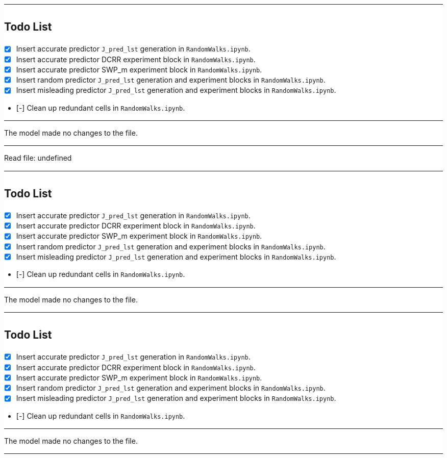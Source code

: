 


---

## Todo List

- [x] Insert accurate predictor `J_pred_lst` generation in `RandomWalks.ipynb`.
- [x] Insert accurate predictor DCRR experiment block in `RandomWalks.ipynb`.
- [x] Insert accurate predictor SWP_m experiment block in `RandomWalks.ipynb`.
- [x] Insert random predictor `J_pred_lst` generation and experiment blocks in `RandomWalks.ipynb`.
- [x] Insert misleading predictor `J_pred_lst` generation and experiment blocks in `RandomWalks.ipynb`.
- [-] Clean up redundant cells in `RandomWalks.ipynb`.

---

The model made no changes to the file.

---

Read file: undefined

---

## Todo List

- [x] Insert accurate predictor `J_pred_lst` generation in `RandomWalks.ipynb`.
- [x] Insert accurate predictor DCRR experiment block in `RandomWalks.ipynb`.
- [x] Insert accurate predictor SWP_m experiment block in `RandomWalks.ipynb`.
- [x] Insert random predictor `J_pred_lst` generation and experiment blocks in `RandomWalks.ipynb`.
- [x] Insert misleading predictor `J_pred_lst` generation and experiment blocks in `RandomWalks.ipynb`.
- [-] Clean up redundant cells in `RandomWalks.ipynb`.

---

The model made no changes to the file.

---

## Todo List

- [x] Insert accurate predictor `J_pred_lst` generation in `RandomWalks.ipynb`.
- [x] Insert accurate predictor DCRR experiment block in `RandomWalks.ipynb`.
- [x] Insert accurate predictor SWP_m experiment block in `RandomWalks.ipynb`.
- [x] Insert random predictor `J_pred_lst` generation and experiment blocks in `RandomWalks.ipynb`.
- [x] Insert misleading predictor `J_pred_lst` generation and experiment blocks in `RandomWalks.ipynb`.
- [-] Clean up redundant cells in `RandomWalks.ipynb`.

---

The model made no changes to the file.

---